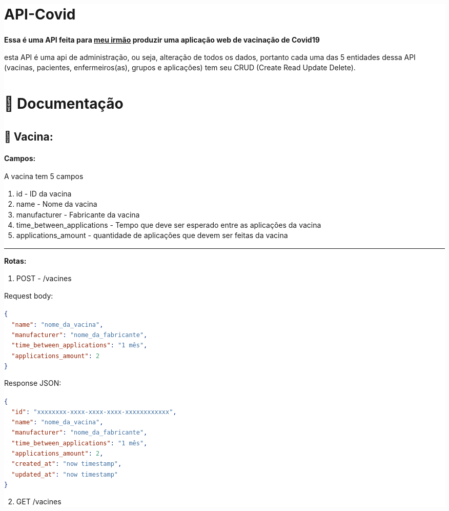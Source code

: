 # API-Covid

**Essa é uma API feita para <a href="https://github.com/acferlucas">meu irmão</a> produzir uma aplicação web de vacinação de Covid19**

esta API é uma api de administração, ou seja, alteração de todos os dados, portanto cada uma das 5 entidades dessa API (vacinas, pacientes, enfermeiros(as), grupos e aplicações) tem seu CRUD (Create Read Update Delete).

# 📄 Documentação

## 💉 **Vacina:**

**Campos:**

A vacina tem 5 campos

1. id - ID da vacina
2. name - Nome da vacina
3. manufacturer - Fabricante da vacina
4. time_between_applications - Tempo que deve ser esperado entre as aplicações da vacina
5. applications_amount - quantidade de aplicações que devem ser feitas da vacina

---

**Rotas:**

1. POST - /vacines

Request body:
```json
{
  "name": "nome_da_vacina",
  "manufacturer": "nome_da_fabricante",
  "time_between_applications": "1 mês",
  "applications_amount": 2
}
```

Response JSON:
```json
{
  "id": "xxxxxxxx-xxxx-xxxx-xxxx-xxxxxxxxxxxx",
  "name": "nome_da_vacina",
  "manufacturer": "nome_da_fabricante",
  "time_between_applications": "1 mês",
  "applications_amount": 2,
  "created_at": "now timestamp",
  "updated_at": "now timestamp"
}
```

2. GET /vacines
